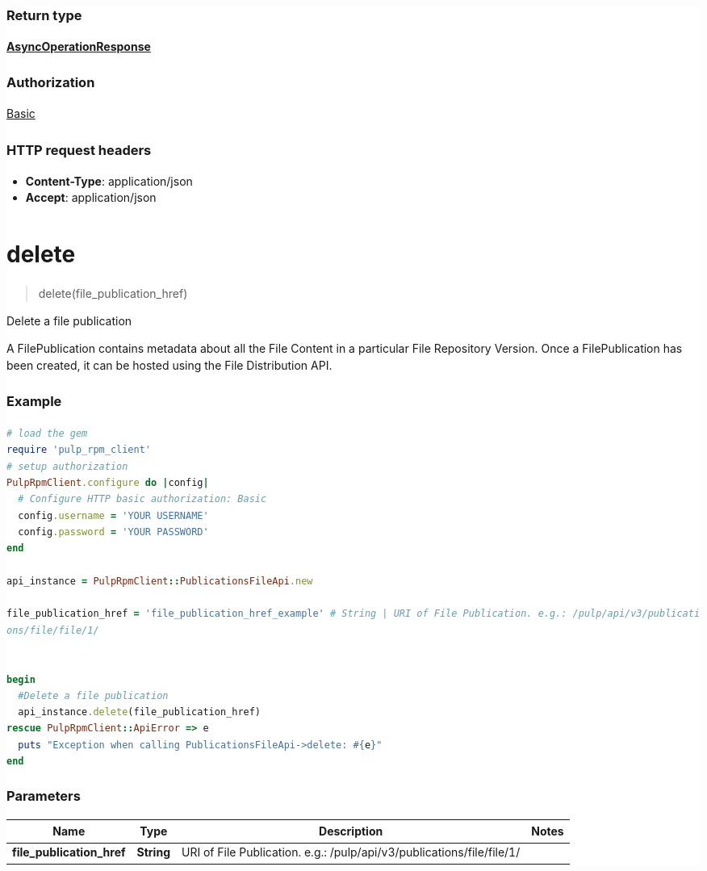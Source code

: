 ### Return type

[**AsyncOperationResponse**](AsyncOperationResponse.md)

### Authorization

[Basic](../README.md#Basic)

### HTTP request headers

 - **Content-Type**: application/json
 - **Accept**: application/json



# **delete**
> delete(file_publication_href)

Delete a file publication

 A FilePublication contains metadata about all the File Content in a particular File Repository Version. Once a FilePublication has been created, it can be hosted using the File Distribution API.

### Example
```ruby
# load the gem
require 'pulp_rpm_client'
# setup authorization
PulpRpmClient.configure do |config|
  # Configure HTTP basic authorization: Basic
  config.username = 'YOUR USERNAME'
  config.password = 'YOUR PASSWORD'
end

api_instance = PulpRpmClient::PublicationsFileApi.new

file_publication_href = 'file_publication_href_example' # String | URI of File Publication. e.g.: /pulp/api/v3/publications/file/file/1/


begin
  #Delete a file publication
  api_instance.delete(file_publication_href)
rescue PulpRpmClient::ApiError => e
  puts "Exception when calling PublicationsFileApi->delete: #{e}"
end
```

### Parameters

Name | Type | Description  | Notes
------------- | ------------- | ------------- | -------------
 **file_publication_href** | **String**| URI of File Publication. e.g.: /pulp/api/v3/publications/file/file/1/ | 
